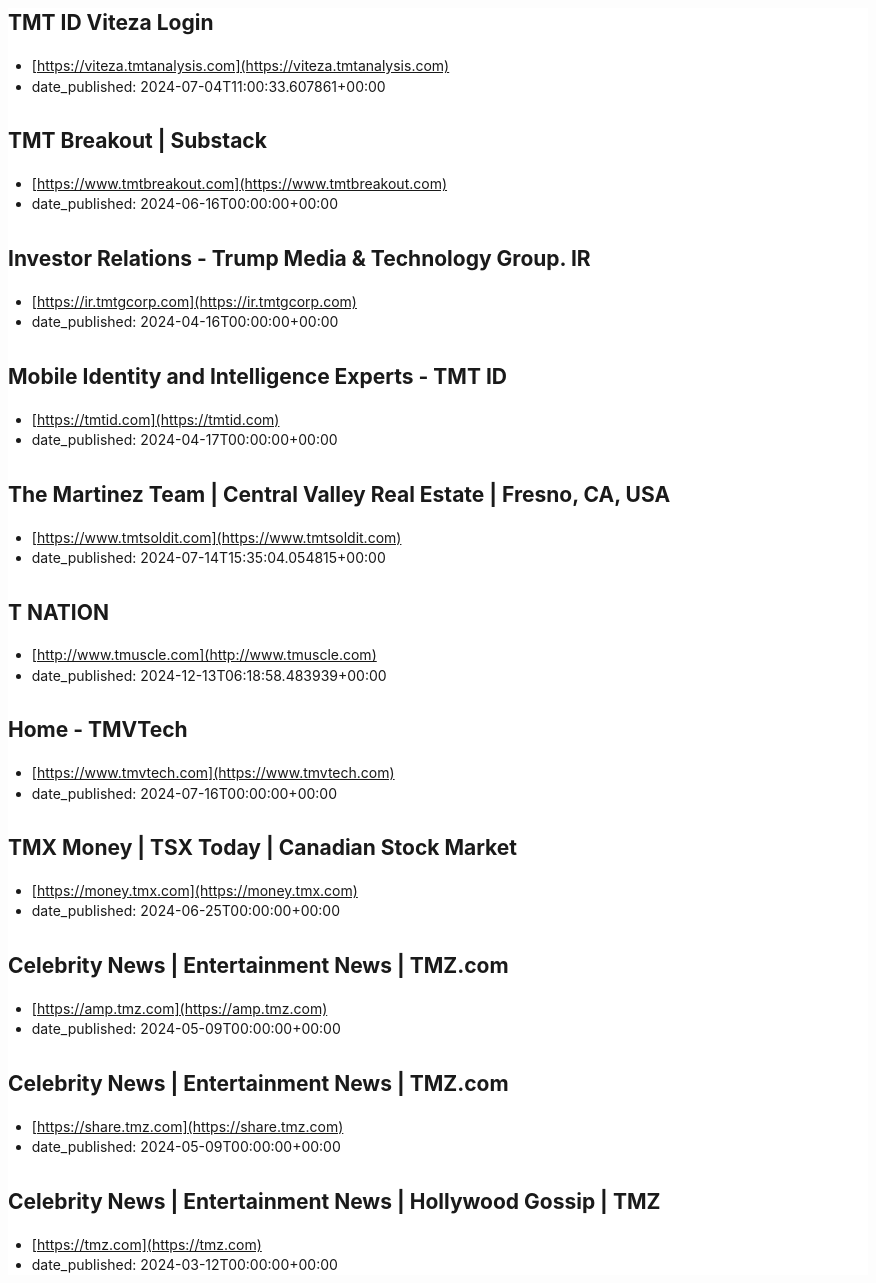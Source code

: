  ## TMT ID Viteza Login
 - [https://viteza.tmtanalysis.com](https://viteza.tmtanalysis.com)
 - date_published: 2024-07-04T11:00:33.607861+00:00

 ## TMT Breakout | Substack
 - [https://www.tmtbreakout.com](https://www.tmtbreakout.com)
 - date_published: 2024-06-16T00:00:00+00:00

 ## Investor Relations - Trump Media & Technology Group. IR
 - [https://ir.tmtgcorp.com](https://ir.tmtgcorp.com)
 - date_published: 2024-04-16T00:00:00+00:00

 ## Mobile Identity and Intelligence Experts - TMT ID
 - [https://tmtid.com](https://tmtid.com)
 - date_published: 2024-04-17T00:00:00+00:00

 ## The Martinez Team | Central Valley Real Estate | Fresno, CA, USA
 - [https://www.tmtsoldit.com](https://www.tmtsoldit.com)
 - date_published: 2024-07-14T15:35:04.054815+00:00

 ## T NATION
 - [http://www.tmuscle.com](http://www.tmuscle.com)
 - date_published: 2024-12-13T06:18:58.483939+00:00

 ## Home - TMVTech
 - [https://www.tmvtech.com](https://www.tmvtech.com)
 - date_published: 2024-07-16T00:00:00+00:00

 ## TMX Money | TSX Today | Canadian Stock Market
 - [https://money.tmx.com](https://money.tmx.com)
 - date_published: 2024-06-25T00:00:00+00:00

 ## Celebrity News | Entertainment News | TMZ.com
 - [https://amp.tmz.com](https://amp.tmz.com)
 - date_published: 2024-05-09T00:00:00+00:00

 ## Celebrity News | Entertainment News | TMZ.com
 - [https://share.tmz.com](https://share.tmz.com)
 - date_published: 2024-05-09T00:00:00+00:00

 ## Celebrity News | Entertainment News | Hollywood Gossip | TMZ
 - [https://tmz.com](https://tmz.com)
 - date_published: 2024-03-12T00:00:00+00:00
